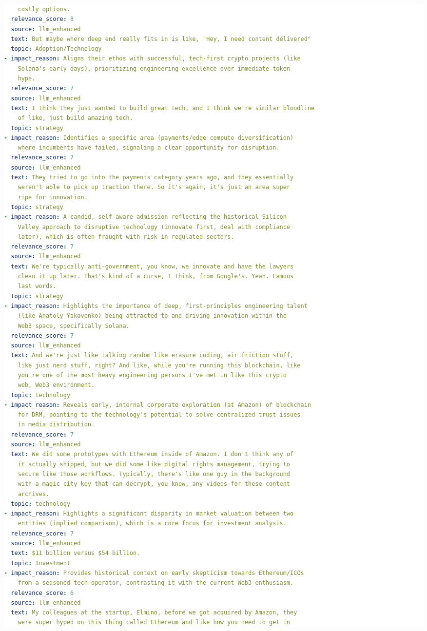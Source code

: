 ```yaml
    costly options.
  relevance_score: 8
  source: llm_enhanced
  text: But maybe where deep end really fits in is like, "Hey, I need content delivered"
  topic: Adoption/Technology
- impact_reason: Aligns their ethos with successful, tech-first crypto projects (like
    Solana's early days), prioritizing engineering excellence over immediate token
    hype.
  relevance_score: 7
  source: llm_enhanced
  text: I think they just wanted to build great tech, and I think we're similar bloodline
    of like, just build amazing tech.
  topic: strategy
- impact_reason: Identifies a specific area (payments/edge compute diversification)
    where incumbents have failed, signaling a clear opportunity for disruption.
  relevance_score: 7
  source: llm_enhanced
  text: They tried to go into the payments category years ago, and they essentially
    weren't able to pick up traction there. So it's again, it's just an area super
    ripe for innovation.
  topic: strategy
- impact_reason: A candid, self-aware admission reflecting the historical Silicon
    Valley approach to disruptive technology (innovate first, deal with compliance
    later), which is often fraught with risk in regulated sectors.
  relevance_score: 7
  source: llm_enhanced
  text: We're typically anti-government, you know, we innovate and have the lawyers
    clean it up later. That's kind of a curse, I think, from Google's. Yeah. Famous
    last words.
  topic: strategy
- impact_reason: Highlights the importance of deep, first-principles engineering talent
    (like Anatoly Yakovenko) being attracted to and driving innovation within the
    Web3 space, specifically Solana.
  relevance_score: 7
  source: llm_enhanced
  text: And we're just like talking random like erasure coding, air friction stuff,
    like just nerd stuff, right? And like, while you're running this blockchain, like
    you're one of the most heavy engineering persons I've met in like this crypto
    web, Web3 environment.
  topic: technology
- impact_reason: Reveals early, internal corporate exploration (at Amazon) of blockchain
    for DRM, pointing to the technology's potential to solve centralized trust issues
    in media distribution.
  relevance_score: 7
  source: llm_enhanced
  text: We did some prototypes with Ethereum inside of Amazon. I don't think any of
    it actually shipped, but we did some like digital rights management, trying to
    secure like those workflows. Typically, there's like one guy in the background
    with a magic city key that can decrypt, you know, any videos for these content
    archives.
  topic: technology
- impact_reason: Highlights a significant disparity in market valuation between two
    entities (implied comparison), which is a core focus for investment analysis.
  relevance_score: 7
  source: llm_enhanced
  text: $11 billion versus $54 billion.
  topic: Investment
- impact_reason: Provides historical context on early skepticism towards Ethereum/ICOs
    from a seasoned tech operator, contrasting it with the current Web3 enthusiasm.
  relevance_score: 6
  source: llm_enhanced
  text: My colleagues at the startup, Elmino, before we got acquired by Amazon, they
    were super hyped on this thing called Ethereum and like how you need to get in
```